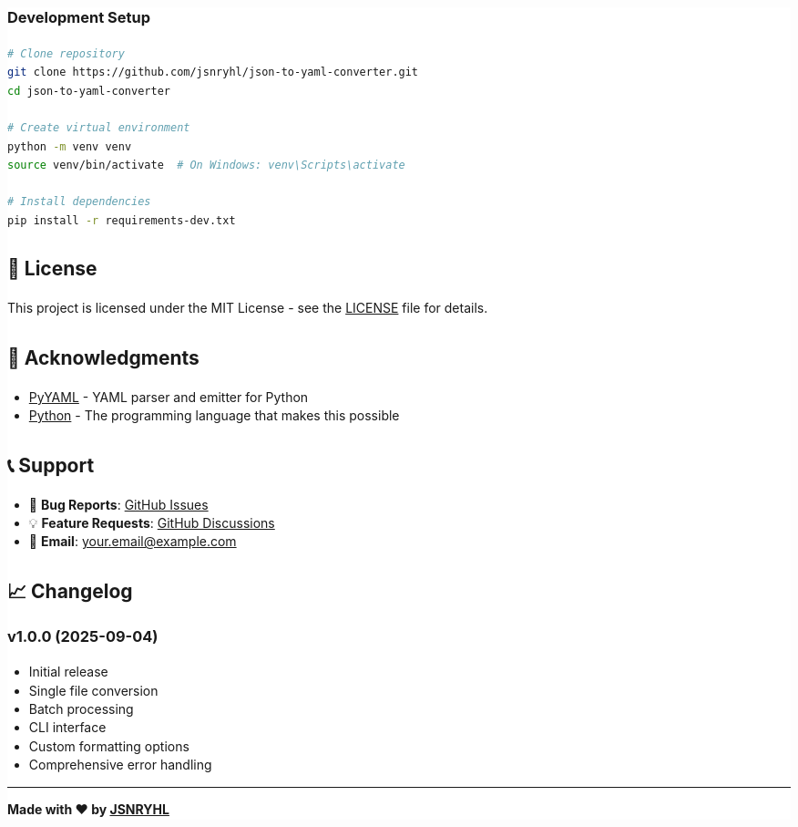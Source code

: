 ### Development Setup

```bash
# Clone repository
git clone https://github.com/jsnryhl/json-to-yaml-converter.git
cd json-to-yaml-converter

# Create virtual environment
python -m venv venv
source venv/bin/activate  # On Windows: venv\Scripts\activate

# Install dependencies
pip install -r requirements-dev.txt
```

## 📄 License

This project is licensed under the MIT License - see the [LICENSE](LICENSE) file for details.

## 🙏 Acknowledgments

- [PyYAML](https://pyyaml.org/) - YAML parser and emitter for Python
- [Python](https://python.org) - The programming language that makes this possible

## 📞 Support

- 🐛 **Bug Reports**: [GitHub Issues](https://github.com/jsnryhl/json-to-yaml-converter/issues)
- 💡 **Feature Requests**: [GitHub Discussions](https://github.com/jsnryhl/json-to-yaml-converter/discussions)
- 📧 **Email**: your.email@example.com

## 📈 Changelog

### v1.0.0 (2025-09-04)
- Initial release
- Single file conversion
- Batch processing
- CLI interface
- Custom formatting options
- Comprehensive error handling

---

**Made with ❤️ by [JSNRYHL](https://github.com/jsnryhl)**
